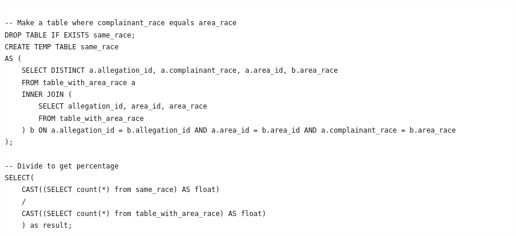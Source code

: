 ```

-- Make a table where complainant_race equals area_race
DROP TABLE IF EXISTS same_race;
CREATE TEMP TABLE same_race
AS (
    SELECT DISTINCT a.allegation_id, a.complainant_race, a.area_id, b.area_race
    FROM table_with_area_race a
    INNER JOIN (
        SELECT allegation_id, area_id, area_race
        FROM table_with_area_race
    ) b ON a.allegation_id = b.allegation_id AND a.area_id = b.area_id AND a.complainant_race = b.area_race
);

-- Divide to get percentage
SELECT(
    CAST((SELECT count(*) from same_race) AS float)
    /
    CAST((SELECT count(*) from table_with_area_race) AS float)
    ) as result;
```


